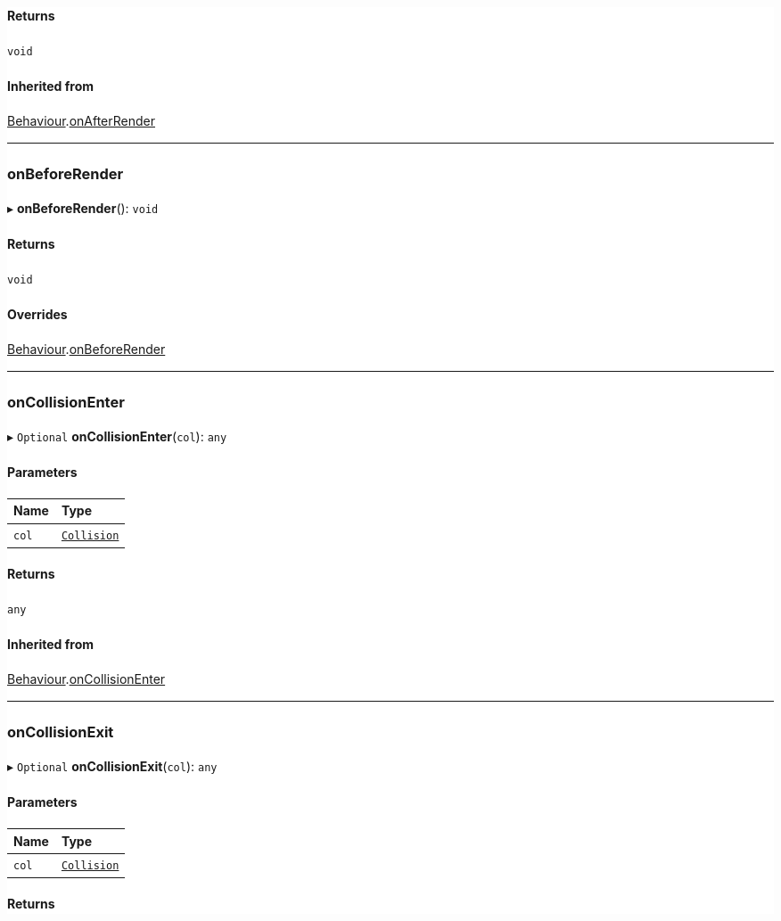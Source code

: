 #### Returns

`void`

#### Inherited from

[Behaviour](Behaviour.md).[onAfterRender](Behaviour.md#onafterrender)

___

### onBeforeRender

▸ **onBeforeRender**(): `void`

#### Returns

`void`

#### Overrides

[Behaviour](Behaviour.md).[onBeforeRender](Behaviour.md#onbeforerender)

___

### onCollisionEnter

▸ `Optional` **onCollisionEnter**(`col`): `any`

#### Parameters

| Name | Type |
| :------ | :------ |
| `col` | [`Collision`](Collision.md) |

#### Returns

`any`

#### Inherited from

[Behaviour](Behaviour.md).[onCollisionEnter](Behaviour.md#oncollisionenter)

___

### onCollisionExit

▸ `Optional` **onCollisionExit**(`col`): `any`

#### Parameters

| Name | Type |
| :------ | :------ |
| `col` | [`Collision`](Collision.md) |

#### Returns
